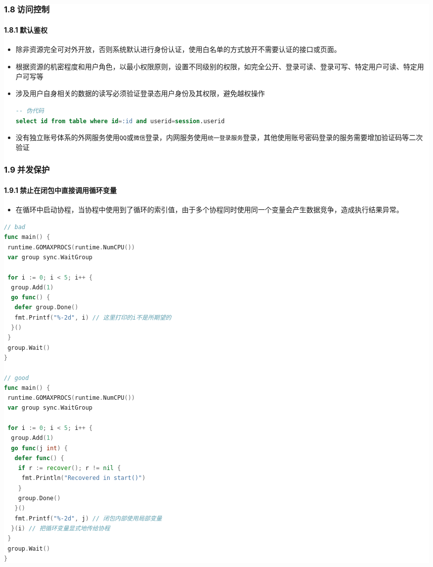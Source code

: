 ### 1.8 访问控制

#### 1.8.1 默认鉴权

- 除非资源完全可对外开放，否则系统默认进行身份认证，使用白名单的方式放开不需要认证的接口或页面。

- 根据资源的机密程度和用户角色，以最小权限原则，设置不同级别的权限，如完全公开、登录可读、登录可写、特定用户可读、特定用户可写等

- 涉及用户自身相关的数据的读写必须验证登录态用户身份及其权限，避免越权操作

  ```sql
  -- 伪代码
  select id from table where id=:id and userid=session.userid
  ```

- 没有独立账号体系的外网服务使用`QQ`或`微信`登录，内网服务使用`统一登录服务`登录，其他使用账号密码登录的服务需要增加验证码等二次验证

### 1.9 并发保护

#### 1.9.1 禁止在闭包中直接调用循环变量

- 在循环中启动协程，当协程中使用到了循环的索引值，由于多个协程同时使用同一个变量会产生数据竞争，造成执行结果异常。

```go
// bad
func main() {
 runtime.GOMAXPROCS(runtime.NumCPU())
 var group sync.WaitGroup

 for i := 0; i < 5; i++ {
  group.Add(1)
  go func() {
   defer group.Done()
   fmt.Printf("%-2d", i) // 这里打印的i不是所期望的
  }()
 }
 group.Wait()
}

// good
func main() {
 runtime.GOMAXPROCS(runtime.NumCPU())
 var group sync.WaitGroup

 for i := 0; i < 5; i++ {
  group.Add(1)
  go func(j int) {
   defer func() {
    if r := recover(); r != nil {
     fmt.Println("Recovered in start()")
    }
    group.Done()
   }()
   fmt.Printf("%-2d", j) // 闭包内部使用局部变量
  }(i) // 把循环变量显式地传给协程
 }
 group.Wait()
}
```
